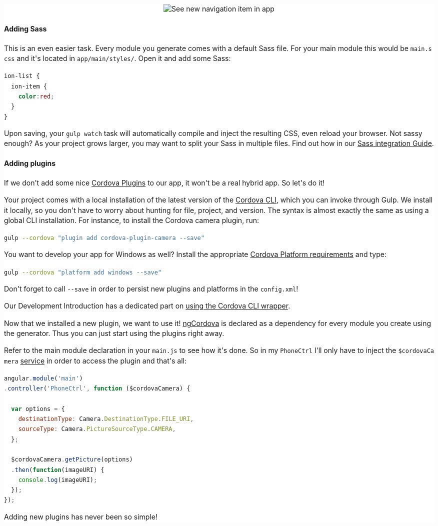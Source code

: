 <p align="center">
  <img alt="See new navigation item in app" src="https://raw.githubusercontent.com/gruppjo/blogs/master/16-06-advanced-workflows-for-building-rock-solid-ionic-apps/img/nav_phone.png" width="330px">
</p>

#### Adding Sass
This is an even easier task. Every module you generate comes with a default Sass file. For your main module this would be `main.scss` and it's located in `app/main/styles/`. Open it and add some Sass:
```scss
ion-list {
  ion-item {
    color:red;
  }
}
```
Upon saving, your `gulp watch` task will automatically compile and inject the resulting CSS, even reload your browser. Not sassy enough? As your project grows larger, you may want to split your Sass in multiple files. Find out how in our [Sass integration Guide](https://github.com/mwaylabs/generator-m-ionic/blob/master/docs/guides/sass_integration.md).

#### Adding plugins
If we don't add some nice [Cordova Plugins](http://ngcordova.com/docs/plugins/) to our app, it won't be a real hybrid app. So let's do it!

Your project comes with a local installation of the latest version of the [Cordova CLI](https://cordova.apache.org/docs/en/latest/guide/cli/index.html), which you can invoke through Gulp. We install it locally, so you don't have to worry about hunting for file, project, and version. The syntax is almost exactly the same as using a global CLI installation. For instance, to install the Cordova camera plugin, run:
```sh
gulp --cordova "plugin add cordova-plugin-camera --save"
```
You want to develop your app for Windows as well? Install the appropriate [Cordova Platform requirements](https://cordova.apache.org/docs/en/latest/guide/platforms/win8/index.html) and type:
```sh
gulp --cordova "platform add windows --save"
```
Don't forget to call `--save` in order to persist new plugins and platforms in the `config.xml`! 

Our Development Introduction has a dedicated part on [using the Cordova CLI wrapper](https://github.com/mwaylabs/generator-m-ionic/blob/master/docs/guides/development_intro.md#using-the-cordova-cli).

Now that we installed a new plugin, we want to use it! [ngCordova](http://ngcordova.com/) is declared as a dependency for every module you create using the generator. Thus you can just start using the plugins right away. 

Refer to the main module declaration in your `main.js` to see how it's done. So in my `PhoneCtrl` I'll only have to inject the `$cordovaCamera` [service](http://ngcordova.com/docs/plugins/camera/) in order to access the plugin and that's all:
```js
angular.module('main')
.controller('PhoneCtrl', function ($cordovaCamera) {

  var options = {
    destinationType: Camera.DestinationType.FILE_URI,
    sourceType: Camera.PictureSourceType.CAMERA,
  };

  $cordovaCamera.getPicture(options)
  .then(function(imageURI) {
    console.log(imageURI);
  });
});
```
Adding new plugins has never been so simple!
